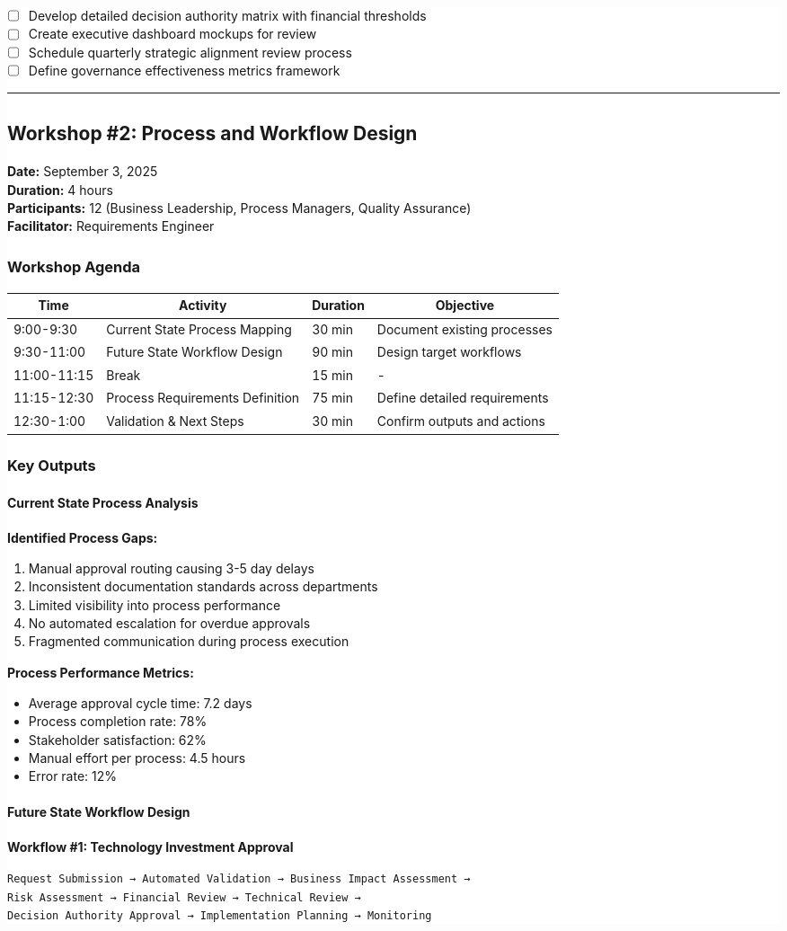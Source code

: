 - [ ] Develop detailed decision authority matrix with financial thresholds
- [ ] Create executive dashboard mockups for review
- [ ] Schedule quarterly strategic alignment review process
- [ ] Define governance effectiveness metrics framework

---

## Workshop #2: Process and Workflow Design
**Date:** September 3, 2025  
**Duration:** 4 hours  
**Participants:** 12 (Business Leadership, Process Managers, Quality Assurance)  
**Facilitator:** Requirements Engineer

### Workshop Agenda

| Time | Activity | Duration | Objective |
|------|----------|----------|-----------|
| 9:00-9:30 | Current State Process Mapping | 30 min | Document existing processes |
| 9:30-11:00 | Future State Workflow Design | 90 min | Design target workflows |
| 11:00-11:15 | Break | 15 min | - |
| 11:15-12:30 | Process Requirements Definition | 75 min | Define detailed requirements |
| 12:30-1:00 | Validation & Next Steps | 30 min | Confirm outputs and actions |

### Key Outputs

#### Current State Process Analysis

**Identified Process Gaps:**
1. Manual approval routing causing 3-5 day delays
2. Inconsistent documentation standards across departments
3. Limited visibility into process performance
4. No automated escalation for overdue approvals
5. Fragmented communication during process execution

**Process Performance Metrics:**
- Average approval cycle time: 7.2 days
- Process completion rate: 78%
- Stakeholder satisfaction: 62%
- Manual effort per process: 4.5 hours
- Error rate: 12%

#### Future State Workflow Design

**Workflow #1: Technology Investment Approval**
```
Request Submission → Automated Validation → Business Impact Assessment → 
Risk Assessment → Financial Review → Technical Review → 
Decision Authority Approval → Implementation Planning → Monitoring
```
